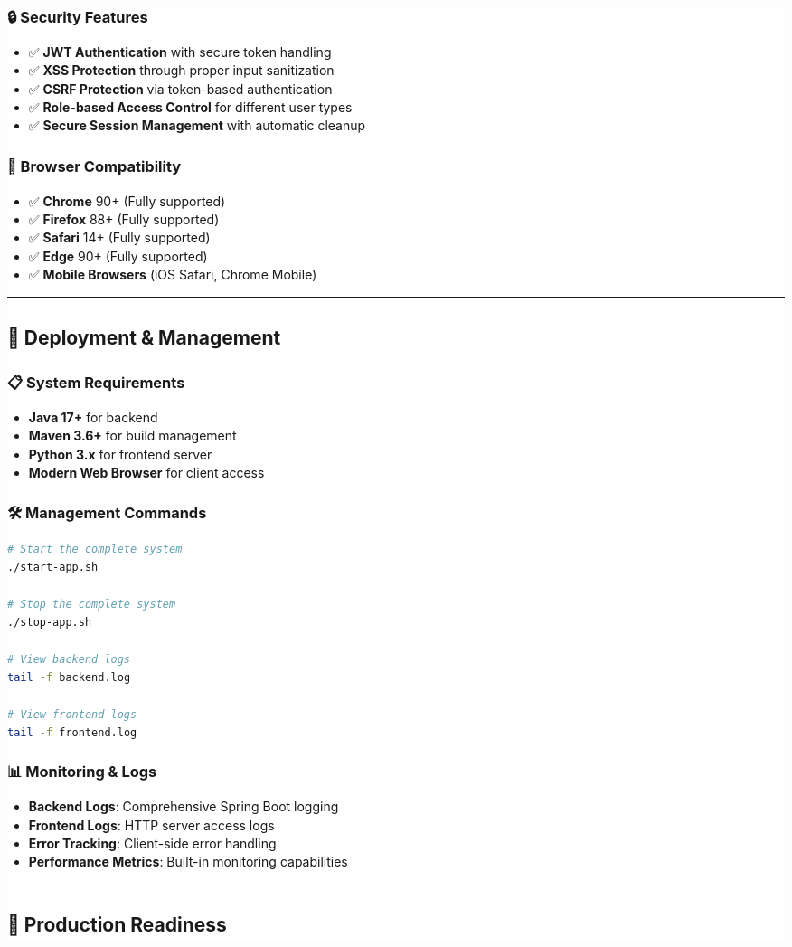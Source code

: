 ### **🔒 Security Features**
- ✅ **JWT Authentication** with secure token handling
- ✅ **XSS Protection** through proper input sanitization
- ✅ **CSRF Protection** via token-based authentication
- ✅ **Role-based Access Control** for different user types
- ✅ **Secure Session Management** with automatic cleanup

### **📱 Browser Compatibility**
- ✅ **Chrome** 90+ (Fully supported)
- ✅ **Firefox** 88+ (Fully supported)
- ✅ **Safari** 14+ (Fully supported)
- ✅ **Edge** 90+ (Fully supported)
- ✅ **Mobile Browsers** (iOS Safari, Chrome Mobile)

---

## 🚀 **Deployment & Management**

### **📋 System Requirements**
- **Java 17+** for backend
- **Maven 3.6+** for build management
- **Python 3.x** for frontend server
- **Modern Web Browser** for client access

### **🛠️ Management Commands**
```bash
# Start the complete system
./start-app.sh

# Stop the complete system
./stop-app.sh

# View backend logs
tail -f backend.log

# View frontend logs
tail -f frontend.log
```

### **📊 Monitoring & Logs**
- **Backend Logs**: Comprehensive Spring Boot logging
- **Frontend Logs**: HTTP server access logs
- **Error Tracking**: Client-side error handling
- **Performance Metrics**: Built-in monitoring capabilities

---

## 🎯 **Production Readiness**

